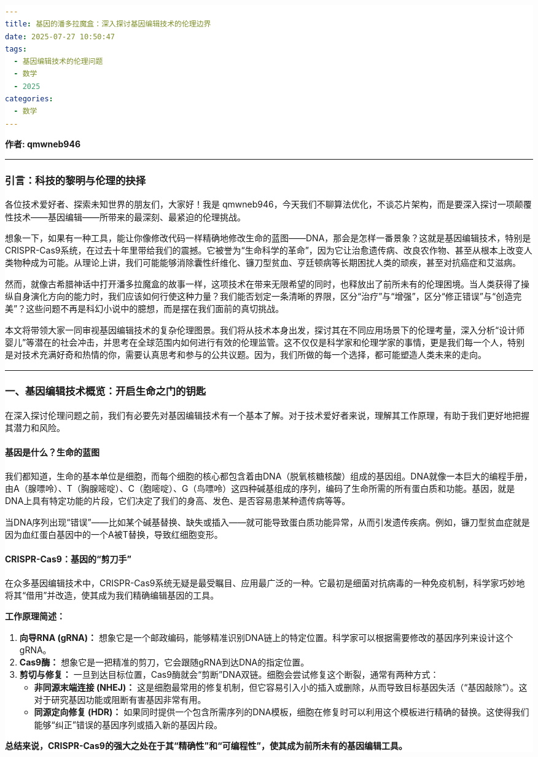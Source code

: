 ```yaml
---
title: 基因的潘多拉魔盒：深入探讨基因编辑技术的伦理边界
date: 2025-07-27 10:50:47
tags:
  - 基因编辑技术的伦理问题
  - 数学
  - 2025
categories:
  - 数学
---
```


**作者: qmwneb946**

---

### 引言：科技的黎明与伦理的抉择

各位技术爱好者、探索未知世界的朋友们，大家好！我是 qmwneb946，今天我们不聊算法优化，不谈芯片架构，而是要深入探讨一项颠覆性技术——基因编辑——所带来的最深刻、最紧迫的伦理挑战。

想象一下，如果有一种工具，能让你像修改代码一样精确地修改生命的蓝图——DNA，那会是怎样一番景象？这就是基因编辑技术，特别是CRISPR-Cas9系统，在过去十年里带给我们的震撼。它被誉为“生命科学的革命”，因为它让治愈遗传病、改良农作物、甚至从根本上改变人类物种成为可能。从理论上讲，我们可能能够消除囊性纤维化、镰刀型贫血、亨廷顿病等长期困扰人类的顽疾，甚至对抗癌症和艾滋病。

然而，就像古希腊神话中打开潘多拉魔盒的故事一样，这项技术在带来无限希望的同时，也释放出了前所未有的伦理困境。当人类获得了操纵自身演化方向的能力时，我们应该如何行使这种力量？我们能否划定一条清晰的界限，区分“治疗”与“增强”，区分“修正错误”与“创造完美”？这些问题不再是科幻小说中的臆想，而是摆在我们面前的真切挑战。

本文将带领大家一同审视基因编辑技术的复杂伦理图景。我们将从技术本身出发，探讨其在不同应用场景下的伦理考量，深入分析“设计师婴儿”等潜在的社会冲击，并思考在全球范围内如何进行有效的伦理监管。这不仅仅是科学家和伦理学家的事情，更是我们每一个人，特别是对技术充满好奇和热情的你，需要认真思考和参与的公共议题。因为，我们所做的每一个选择，都可能塑造人类未来的走向。

---

### 一、基因编辑技术概览：开启生命之门的钥匙

在深入探讨伦理问题之前，我们有必要先对基因编辑技术有一个基本了解。对于技术爱好者来说，理解其工作原理，有助于我们更好地把握其潜力和风险。

#### 基因是什么？生命的蓝图

我们都知道，生命的基本单位是细胞，而每个细胞的核心都包含着由DNA（脱氧核糖核酸）组成的基因组。DNA就像一本巨大的编程手册，由A（腺嘌呤）、T（胸腺嘧啶）、C（胞嘧啶）、G（鸟嘌呤）这四种碱基组成的序列，编码了生命所需的所有蛋白质和功能。基因，就是DNA上具有特定功能的片段，它们决定了我们的身高、发色、是否容易患某种遗传病等等。

当DNA序列出现“错误”——比如某个碱基替换、缺失或插入——就可能导致蛋白质功能异常，从而引发遗传疾病。例如，镰刀型贫血症就是因为血红蛋白基因中的一个A被T替换，导致红细胞变形。

#### CRISPR-Cas9：基因的“剪刀手”

在众多基因编辑技术中，CRISPR-Cas9系统无疑是最受瞩目、应用最广泛的一种。它最初是细菌对抗病毒的一种免疫机制，科学家巧妙地将其“借用”并改造，使其成为我们精确编辑基因的工具。

**工作原理简述：**

1.  **向导RNA (gRNA)：** 想象它是一个邮政编码，能够精准识别DNA链上的特定位置。科学家可以根据需要修改的基因序列来设计这个gRNA。
2.  **Cas9酶：** 想象它是一把精准的剪刀，它会跟随gRNA到达DNA的指定位置。
3.  **剪切与修复：** 一旦到达目标位置，Cas9酶就会“剪断”DNA双链。细胞会尝试修复这个断裂，通常有两种方式：
    *   **非同源末端连接 (NHEJ)：** 这是细胞最常用的修复机制，但它容易引入小的插入或删除，从而导致目标基因失活（“基因敲除”）。这对于研究基因功能或阻断有害基因非常有用。
    *   **同源定向修复 (HDR)：** 如果同时提供一个包含所需序列的DNA模板，细胞在修复时可以利用这个模板进行精确的替换。这使得我们能够“纠正”错误的基因序列或插入新的基因片段。

**总结来说，CRISPR-Cas9的强大之处在于其“精确性”和“可编程性”，使其成为前所未有的基因编辑工具。**
